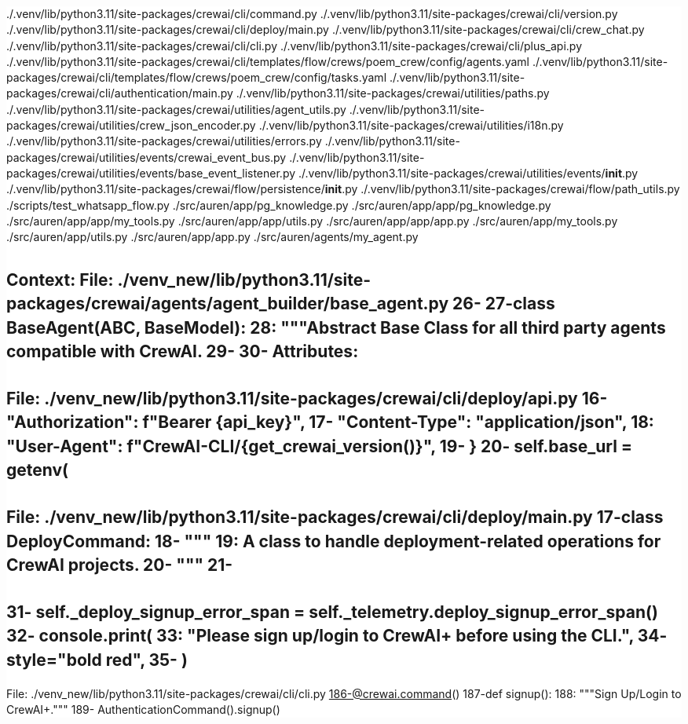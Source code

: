 ./.venv/lib/python3.11/site-packages/crewai/cli/command.py
./.venv/lib/python3.11/site-packages/crewai/cli/version.py
./.venv/lib/python3.11/site-packages/crewai/cli/deploy/main.py
./.venv/lib/python3.11/site-packages/crewai/cli/crew_chat.py
./.venv/lib/python3.11/site-packages/crewai/cli/cli.py
./.venv/lib/python3.11/site-packages/crewai/cli/plus_api.py
./.venv/lib/python3.11/site-packages/crewai/cli/templates/flow/crews/poem_crew/config/agents.yaml
./.venv/lib/python3.11/site-packages/crewai/cli/templates/flow/crews/poem_crew/config/tasks.yaml
./.venv/lib/python3.11/site-packages/crewai/cli/authentication/main.py
./.venv/lib/python3.11/site-packages/crewai/utilities/paths.py
./.venv/lib/python3.11/site-packages/crewai/utilities/agent_utils.py
./.venv/lib/python3.11/site-packages/crewai/utilities/crew_json_encoder.py
./.venv/lib/python3.11/site-packages/crewai/utilities/i18n.py
./.venv/lib/python3.11/site-packages/crewai/utilities/errors.py
./.venv/lib/python3.11/site-packages/crewai/utilities/events/crewai_event_bus.py
./.venv/lib/python3.11/site-packages/crewai/utilities/events/base_event_listener.py
./.venv/lib/python3.11/site-packages/crewai/utilities/events/__init__.py
./.venv/lib/python3.11/site-packages/crewai/flow/persistence/__init__.py
./.venv/lib/python3.11/site-packages/crewai/flow/path_utils.py
./scripts/test_whatsapp_flow.py
./src/auren/app/pg_knowledge.py
./src/auren/app/app/pg_knowledge.py
./src/auren/app/app/my_tools.py
./src/auren/app/app/utils.py
./src/auren/app/app/app.py
./src/auren/app/my_tools.py
./src/auren/app/utils.py
./src/auren/app/app.py
./src/auren/agents/my_agent.py

Context:
File: ./venv_new/lib/python3.11/site-packages/crewai/agents/agent_builder/base_agent.py
26-
27-class BaseAgent(ABC, BaseModel):
28:    """Abstract Base Class for all third party agents compatible with CrewAI.
29-
30-    Attributes:
---
File: ./venv_new/lib/python3.11/site-packages/crewai/cli/deploy/api.py
16-            "Authorization": f"Bearer {api_key}",
17-            "Content-Type": "application/json",
18:            "User-Agent": f"CrewAI-CLI/{get_crewai_version()}",
19-        }
20-        self.base_url = getenv(
---
File: ./venv_new/lib/python3.11/site-packages/crewai/cli/deploy/main.py
17-class DeployCommand:
18-    """
19:    A class to handle deployment-related operations for CrewAI projects.
20-    """
21-
--
31-            self._deploy_signup_error_span = self._telemetry.deploy_signup_error_span()
32-            console.print(
33:                "Please sign up/login to CrewAI+ before using the CLI.",
34-                style="bold red",
35-            )
---
File: ./venv_new/lib/python3.11/site-packages/crewai/cli/cli.py
186-@crewai.command()
187-def signup():
188:    """Sign Up/Login to CrewAI+."""
189-    AuthenticationCommand().signup()
